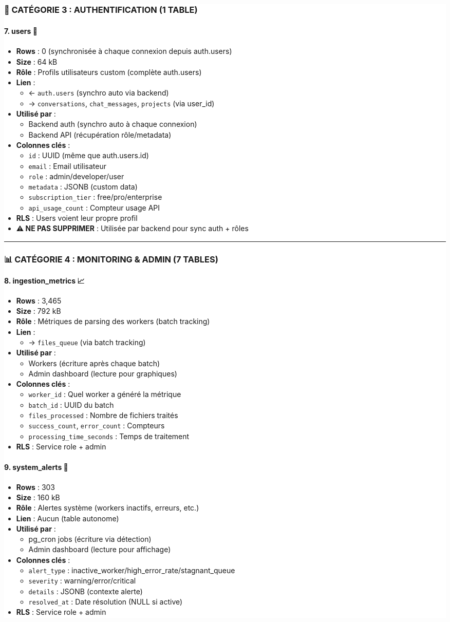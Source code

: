 
### **👤 CATÉGORIE 3 : AUTHENTIFICATION (1 TABLE)**

#### **7. users** 👥
- **Rows** : 0 (synchronisée à chaque connexion depuis auth.users)
- **Size** : 64 kB
- **Rôle** : Profils utilisateurs custom (complète auth.users)
- **Lien** : 
  - ← `auth.users` (synchro auto via backend)
  - → `conversations`, `chat_messages`, `projects` (via user_id)
- **Utilisé par** :
  - Backend auth (synchro auto à chaque connexion)
  - Backend API (récupération rôle/metadata)
- **Colonnes clés** :
  - `id` : UUID (même que auth.users.id)
  - `email` : Email utilisateur
  - `role` : admin/developer/user
  - `metadata` : JSONB (custom data)
  - `subscription_tier` : free/pro/enterprise
  - `api_usage_count` : Compteur usage API
- **RLS** : Users voient leur propre profil
- **⚠️ NE PAS SUPPRIMER** : Utilisée par backend pour sync auth + rôles

---

### **📊 CATÉGORIE 4 : MONITORING & ADMIN (7 TABLES)**

#### **8. ingestion_metrics** 📈
- **Rows** : 3,465
- **Size** : 792 kB
- **Rôle** : Métriques de parsing des workers (batch tracking)
- **Lien** : 
  - → `files_queue` (via batch tracking)
- **Utilisé par** :
  - Workers (écriture après chaque batch)
  - Admin dashboard (lecture pour graphiques)
- **Colonnes clés** :
  - `worker_id` : Quel worker a généré la métrique
  - `batch_id` : UUID du batch
  - `files_processed` : Nombre de fichiers traités
  - `success_count`, `error_count` : Compteurs
  - `processing_time_seconds` : Temps de traitement
- **RLS** : Service role + admin

#### **9. system_alerts** 🚨
- **Rows** : 303
- **Size** : 160 kB
- **Rôle** : Alertes système (workers inactifs, erreurs, etc.)
- **Lien** : Aucun (table autonome)
- **Utilisé par** :
  - pg_cron jobs (écriture via détection)
  - Admin dashboard (lecture pour affichage)
- **Colonnes clés** :
  - `alert_type` : inactive_worker/high_error_rate/stagnant_queue
  - `severity` : warning/error/critical
  - `details` : JSONB (contexte alerte)
  - `resolved_at` : Date résolution (NULL si active)
- **RLS** : Service role + admin
